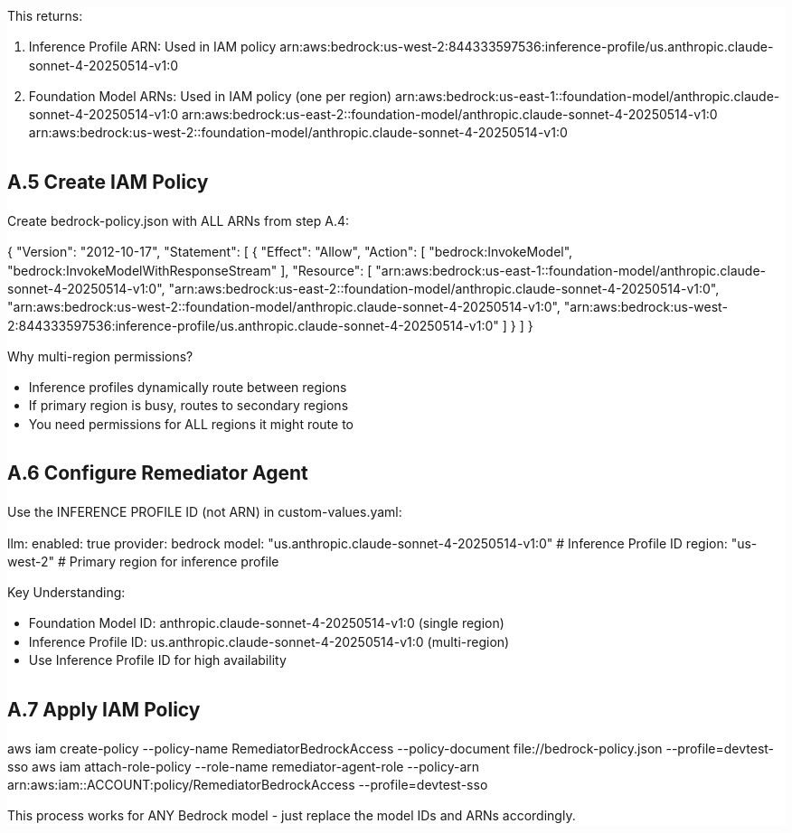 This returns:
1. Inference Profile ARN: Used in IAM policy
   arn:aws:bedrock:us-west-2:844333597536:inference-profile/us.anthropic.claude-sonnet-4-20250514-v1:0

2. Foundation Model ARNs: Used in IAM policy (one per region)
   arn:aws:bedrock:us-east-1::foundation-model/anthropic.claude-sonnet-4-20250514-v1:0
   arn:aws:bedrock:us-east-2::foundation-model/anthropic.claude-sonnet-4-20250514-v1:0
   arn:aws:bedrock:us-west-2::foundation-model/anthropic.claude-sonnet-4-20250514-v1:0

A.5 Create IAM Policy
---------------------
Create bedrock-policy.json with ALL ARNs from step A.4:

{
    "Version": "2012-10-17",
    "Statement": [
        {
            "Effect": "Allow",
            "Action": [
                "bedrock:InvokeModel",
                "bedrock:InvokeModelWithResponseStream"
            ],
            "Resource": [
                "arn:aws:bedrock:us-east-1::foundation-model/anthropic.claude-sonnet-4-20250514-v1:0",
                "arn:aws:bedrock:us-east-2::foundation-model/anthropic.claude-sonnet-4-20250514-v1:0",
                "arn:aws:bedrock:us-west-2::foundation-model/anthropic.claude-sonnet-4-20250514-v1:0",
                "arn:aws:bedrock:us-west-2:844333597536:inference-profile/us.anthropic.claude-sonnet-4-20250514-v1:0"
            ]
        }
    ]
}

Why multi-region permissions?
- Inference profiles dynamically route between regions
- If primary region is busy, routes to secondary regions  
- You need permissions for ALL regions it might route to

A.6 Configure Remediator Agent
------------------------------
Use the INFERENCE PROFILE ID (not ARN) in custom-values.yaml:

llm:
  enabled: true
  provider: bedrock
  model: "us.anthropic.claude-sonnet-4-20250514-v1:0"  # Inference Profile ID
  region: "us-west-2"  # Primary region for inference profile

Key Understanding:
- Foundation Model ID: anthropic.claude-sonnet-4-20250514-v1:0 (single region)
- Inference Profile ID: us.anthropic.claude-sonnet-4-20250514-v1:0 (multi-region)
- Use Inference Profile ID for high availability

A.7 Apply IAM Policy
--------------------
aws iam create-policy --policy-name RemediatorBedrockAccess --policy-document file://bedrock-policy.json --profile=devtest-sso
aws iam attach-role-policy --role-name remediator-agent-role --policy-arn arn:aws:iam::ACCOUNT:policy/RemediatorBedrockAccess --profile=devtest-sso

This process works for ANY Bedrock model - just replace the model IDs and ARNs accordingly.


